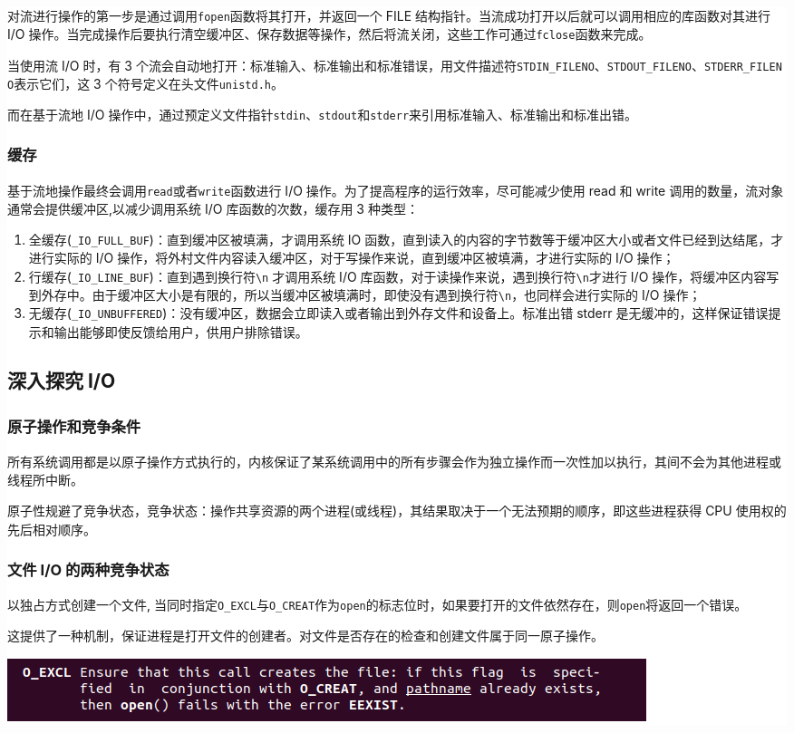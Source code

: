 对流进行操作的第一步是通过调用`fopen`函数将其打开，并返回一个 FILE 结构指针。当流成功打开以后就可以调用相应的库函数对其进行 I/O 操作。当完成操作后要执行清空缓冲区、保存数据等操作，然后将流关闭，这些工作可通过`fclose`函数来完成。

当使用流 I/O 时，有 3 个流会自动地打开：标准输入、标准输出和标准错误，用文件描述符`STDIN_FILENO`、`STDOUT_FILENO`、`STDERR_FILENO`表示它们，这 3 个符号定义在头文件`unistd.h`。

而在基于流地 I/O 操作中，通过预定义文件指针`stdin`、`stdout`和`stderr`来引用标准输入、标准输出和标准出错。

### 缓存

基于流地操作最终会调用`read`或者`write`函数进行 I/O 操作。为了提高程序的运行效率，尽可能减少使用 read 和 write 调用的数量，流对象通常会提供缓冲区,以减少调用系统 I/O 库函数的次数，缓存用 3 种类型：

1. 全缓存(`_IO_FULL_BUF`)：直到缓冲区被填满，才调用系统 IO 函数，直到读入的内容的字节数等于缓冲区大小或者文件已经到达结尾，才进行实际的 I/O 操作，将外村文件内容读入缓冲区，对于写操作来说，直到缓冲区被填满，才进行实际的 I/O 操作；
2. 行缓存(`_IO_LINE_BUF`)：直到遇到换行符`\n` 才调用系统 I/O 库函数，对于读操作来说，遇到换行符`\n`才进行 I/O 操作，将缓冲区内容写到外存中。由于缓冲区大小是有限的，所以当缓冲区被填满时，即使没有遇到换行符`\n`，也同样会进行实际的 I/O 操作；
3. 无缓存(`_IO_UNBUFFERED`)：没有缓冲区，数据会立即读入或者输出到外存文件和设备上。标准出错 stderr 是无缓冲的，这样保证错误提示和输出能够即使反馈给用户，供用户排除错误。

## 深入探究 I/O

### 原子操作和竞争条件

所有系统调用都是以原子操作方式执行的，内核保证了某系统调用中的所有步骤会作为独立操作而一次性加以执行，其间不会为其他进程或线程所中断。

原子性规避了竞争状态，竞争状态：操作共享资源的两个进程(或线程)，其结果取决于一个无法预期的顺序，即这些进程获得 CPU 使用权的先后相对顺序。

### 文件 I/O 的两种竞争状态

以独占方式创建一个文件, 当同时指定`O_EXCL`与`O_CREAT`作为`open`的标志位时，如果要打开的文件依然存在，则`open`将返回一个错误。

这提供了一种机制，保证进程是打开文件的创建者。对文件是否存在的检查和创建文件属于同一原子操作。

![image-20220320100348242](./_assets/cbea6761a0164906b8396942cf61c664/image-20220320100348242.png)
